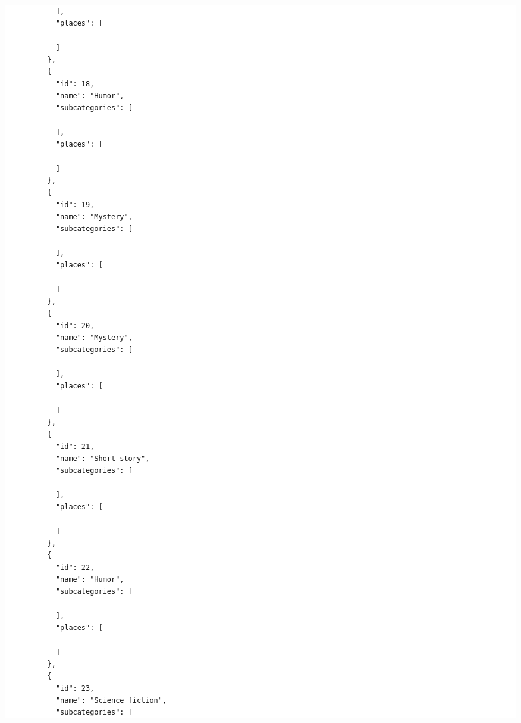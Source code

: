                 ],
                "places": [
            
                ]
              },
              {
                "id": 18,
                "name": "Humor",
                "subcategories": [
            
                ],
                "places": [
            
                ]
              },
              {
                "id": 19,
                "name": "Mystery",
                "subcategories": [
            
                ],
                "places": [
            
                ]
              },
              {
                "id": 20,
                "name": "Mystery",
                "subcategories": [
            
                ],
                "places": [
            
                ]
              },
              {
                "id": 21,
                "name": "Short story",
                "subcategories": [
            
                ],
                "places": [
            
                ]
              },
              {
                "id": 22,
                "name": "Humor",
                "subcategories": [
            
                ],
                "places": [
            
                ]
              },
              {
                "id": 23,
                "name": "Science fiction",
                "subcategories": [
            